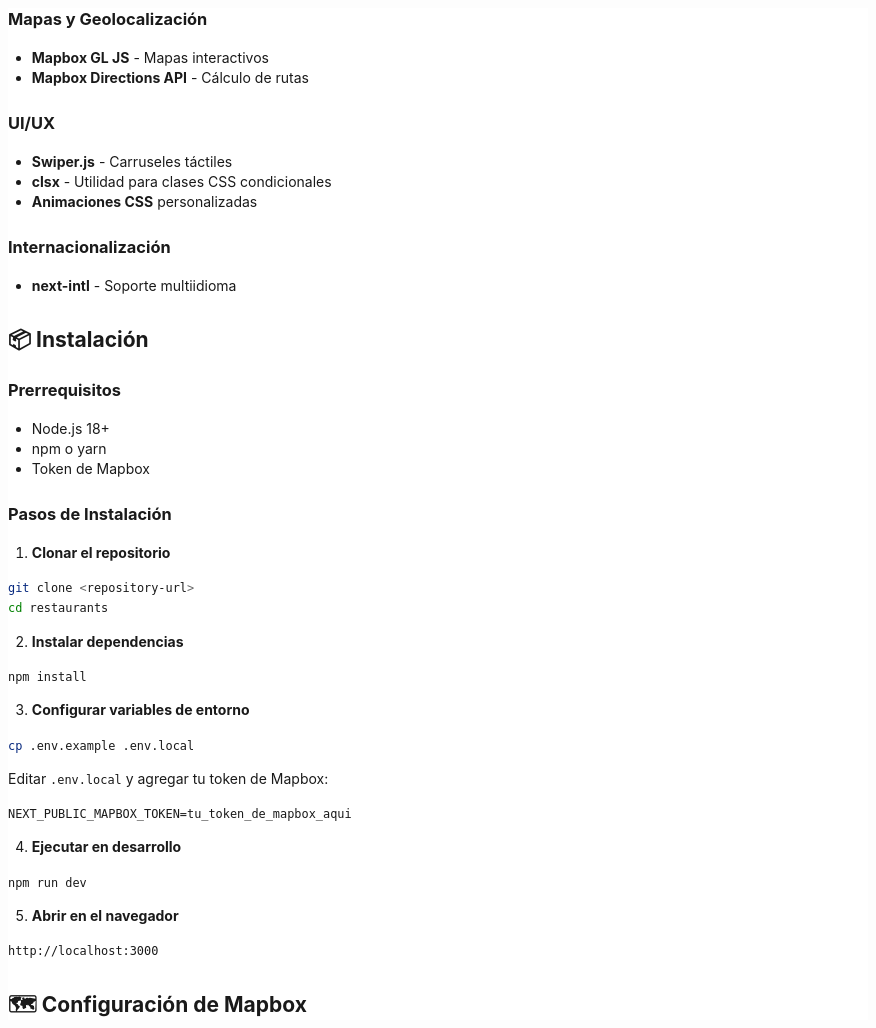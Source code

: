### Mapas y Geolocalización
- **Mapbox GL JS** - Mapas interactivos
- **Mapbox Directions API** - Cálculo de rutas

### UI/UX
- **Swiper.js** - Carruseles táctiles
- **clsx** - Utilidad para clases CSS condicionales
- **Animaciones CSS** personalizadas

### Internacionalización
- **next-intl** - Soporte multiidioma

## 📦 Instalación

### Prerrequisitos
- Node.js 18+ 
- npm o yarn
- Token de Mapbox

### Pasos de Instalación

1. **Clonar el repositorio**
```bash
git clone <repository-url>
cd restaurants
```

2. **Instalar dependencias**
```bash
npm install
```

3. **Configurar variables de entorno**
```bash
cp .env.example .env.local
```

Editar `.env.local` y agregar tu token de Mapbox:
```env
NEXT_PUBLIC_MAPBOX_TOKEN=tu_token_de_mapbox_aqui
```

4. **Ejecutar en desarrollo**
```bash
npm run dev
```

5. **Abrir en el navegador**
```
http://localhost:3000
```

## 🗺️ Configuración de Mapbox
